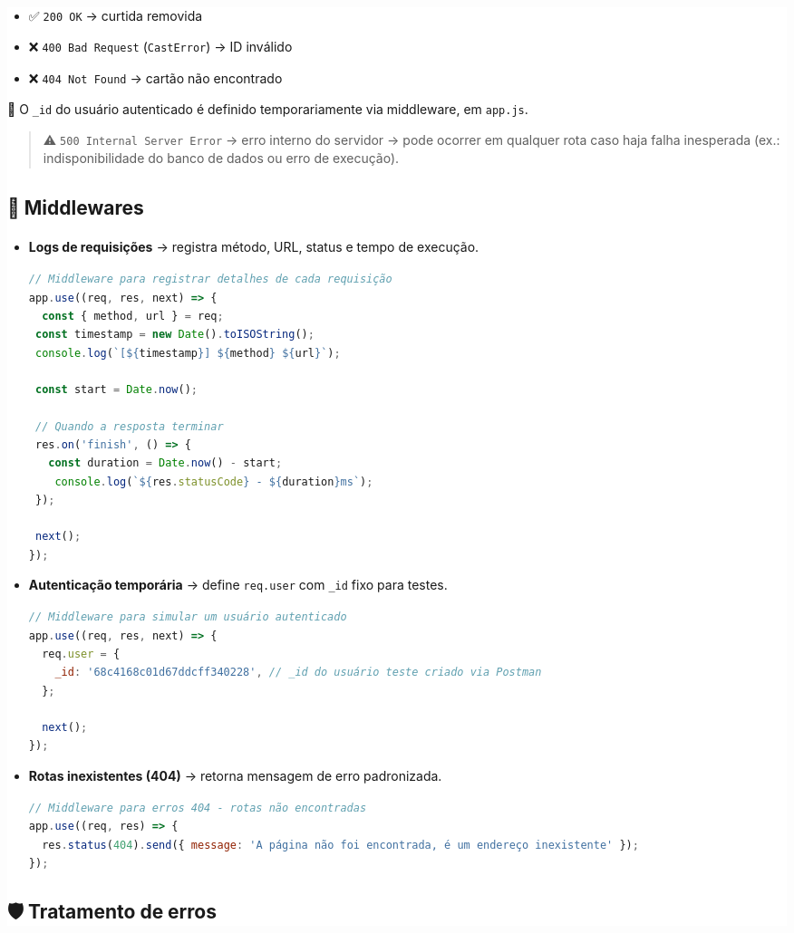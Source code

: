   - ✅ `200 OK` → curtida removida

  - ❌ `400 Bad Request` (`CastError`) → ID inválido

  - ❌ `404 Not Found` → cartão não encontrado

📌 O `_id` do usuário autenticado é definido temporariamente via middleware, em `app.js`.

> ⚠️ `500 Internal Server Error` → erro interno do servidor → pode ocorrer em qualquer rota caso haja falha inesperada (ex.: indisponibilidade do banco de dados ou erro de execução).

## 📝 Middlewares

- **Logs de requisições** → registra método, URL, status e tempo de execução. 

  ```javascript
  // Middleware para registrar detalhes de cada requisição 
  app.use((req, res, next) => { 
    const { method, url } = req; 
   const timestamp = new Date().toISOString(); 
   console.log(`[${timestamp}] ${method} ${url}`); 

   const start = Date.now(); 
  
   // Quando a resposta terminar 
   res.on('finish', () => { 
     const duration = Date.now() - start; 
      console.log(`${res.statusCode} - ${duration}ms`); 
   }); 
  
   next(); 
  });
  ```

- **Autenticação temporária** → define `req.user` com `_id` fixo para testes. 

  ```javascript
  // Middleware para simular um usuário autenticado 
  app.use((req, res, next) => { 
    req.user = { 
      _id: '68c4168c01d67ddcff340228', // _id do usuário teste criado via Postman 
    }; 

    next(); 
  });
  ```

- **Rotas inexistentes (404)** → retorna mensagem de erro padronizada. 

  ```javascript
  // Middleware para erros 404 - rotas não encontradas
  app.use((req, res) => {
    res.status(404).send({ message: 'A página não foi encontrada, é um endereço inexistente' });
  });
  ```

## 🛡️ Tratamento de erros
